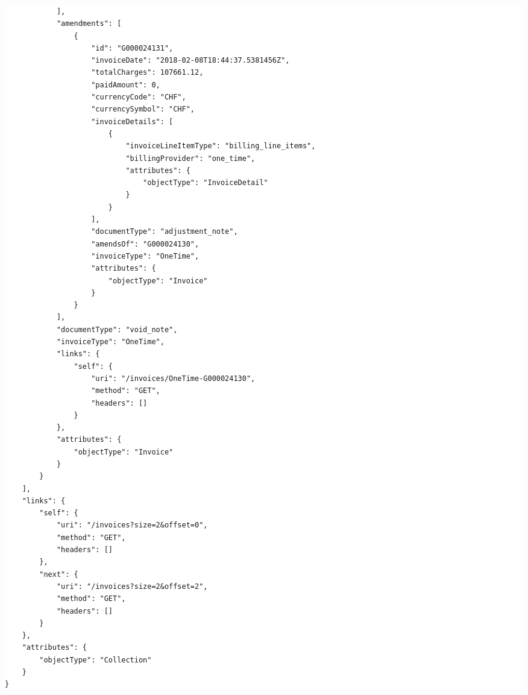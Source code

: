 ```http
            ],
            "amendments": [
                {
                    "id": "G000024131",
                    "invoiceDate": "2018-02-08T18:44:37.5381456Z",
                    "totalCharges": 107661.12,
                    "paidAmount": 0,
                    "currencyCode": "CHF",
                    "currencySymbol": "CHF",
                    "invoiceDetails": [
                        {
                            "invoiceLineItemType": "billing_line_items",
                            "billingProvider": "one_time",
                            "attributes": {
                                "objectType": "InvoiceDetail"
                            }
                        }
                    ],
                    "documentType": "adjustment_note",
                    "amendsOf": "G000024130",
                    "invoiceType": "OneTime",
                    "attributes": {
                        "objectType": "Invoice"
                    }
                }
            ],
            "documentType": "void_note",
            "invoiceType": "OneTime",
            "links": {
                "self": {
                    "uri": "/invoices/OneTime-G000024130",
                    "method": "GET",
                    "headers": []
                }
            },
            "attributes": {
                "objectType": "Invoice"
            }
        }
    ],
    "links": {
        "self": {
            "uri": "/invoices?size=2&offset=0",
            "method": "GET",
            "headers": []
        },
        "next": {
            "uri": "/invoices?size=2&offset=2",
            "method": "GET",
            "headers": []
        }
    },
    "attributes": {
        "objectType": "Collection"
    }
}
```
